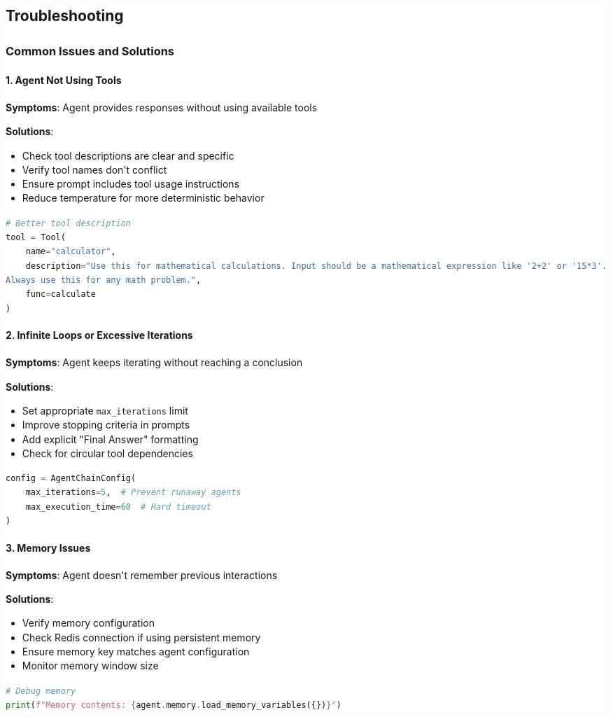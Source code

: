## Troubleshooting

### Common Issues and Solutions

#### 1. Agent Not Using Tools

**Symptoms**: Agent provides responses without using available tools

**Solutions**:
- Check tool descriptions are clear and specific
- Verify tool names don't conflict
- Ensure prompt includes tool usage instructions
- Reduce temperature for more deterministic behavior

```python
# Better tool description
tool = Tool(
    name="calculator",
    description="Use this for mathematical calculations. Input should be a mathematical expression like '2+2' or '15*3'. Always use this for any math problem.",
    func=calculate
)
```

#### 2. Infinite Loops or Excessive Iterations

**Symptoms**: Agent keeps iterating without reaching a conclusion

**Solutions**:
- Set appropriate `max_iterations` limit
- Improve stopping criteria in prompts
- Add explicit "Final Answer" formatting
- Check for circular tool dependencies

```python
config = AgentChainConfig(
    max_iterations=5,  # Prevent runaway agents
    max_execution_time=60  # Hard timeout
)
```

#### 3. Memory Issues

**Symptoms**: Agent doesn't remember previous interactions

**Solutions**:
- Verify memory configuration
- Check Redis connection if using persistent memory
- Ensure memory key matches agent configuration
- Monitor memory window size

```python
# Debug memory
print(f"Memory contents: {agent.memory.load_memory_variables({})}")
```
